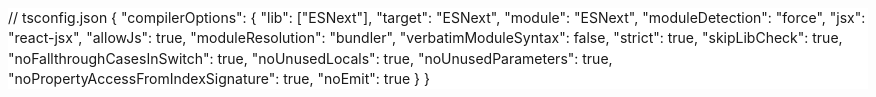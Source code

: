 // tsconfig.json
{
  "compilerOptions": {
    "lib": ["ESNext"],
    "target": "ESNext",
    "module": "ESNext",
    "moduleDetection": "force",
    "jsx": "react-jsx",
    "allowJs": true,
    "moduleResolution": "bundler",
    "verbatimModuleSyntax": false,
    "strict": true,
    "skipLibCheck": true,
    "noFallthroughCasesInSwitch": true,
    "noUnusedLocals": true,
    "noUnusedParameters": true,
    "noPropertyAccessFromIndexSignature": true,
    "noEmit": true
  }
}

